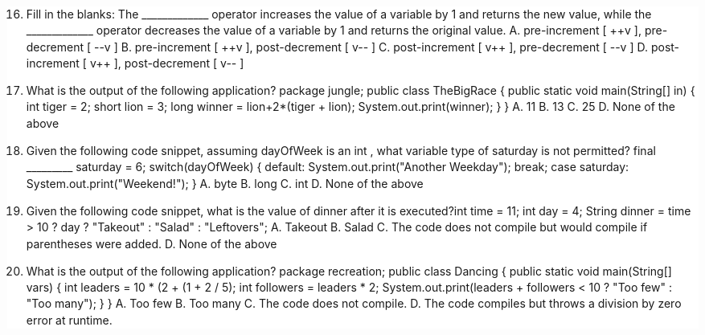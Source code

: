 16. Fill in the blanks: The _____________ operator increases the value of a variable by
1 and returns the new value, while the _____________ operator decreases the
value of a variable by 1 and returns the original value.
A. pre-increment [ ++v ], pre-decrement [ --v ]
B. pre-increment [ ++v ], post-decrement [ v-- ]
C. post-increment [ v++ ], pre-decrement [ --v ]
D. post-increment [ v++ ], post-decrement [ v-- ]

17. What is the output of the following application?
package jungle;
public class TheBigRace {
public static void main(String[] in) {
int tiger = 2;
short lion = 3;
long winner = lion+2*(tiger + lion);
System.out.print(winner);
}
}
A. 11
B. 13
C. 25
D. None of the above

18. Given the following code snippet, assuming dayOfWeek is an int , what variable type of
saturday is not permitted?
final _________ saturday = 6;
switch(dayOfWeek) {
default:
System.out.print("Another Weekday");
break;
case saturday:
System.out.print("Weekend!");
}
A. byte
B. long
C. int
D. None of the above

19. Given the following code snippet, what is the value of dinner after it is executed?int time = 11;
int day = 4;
String dinner = time > 10 ? day ? "Takeout" : "Salad" : "Leftovers";
A. Takeout
B. Salad
C. The code does not compile but would compile if parentheses were added.
D. None of the above

20. What is the output of the following application?
package recreation;
public class Dancing {
public static void main(String[] vars) {
int leaders = 10 * (2 + (1 + 2 / 5);
int followers = leaders * 2;
System.out.print(leaders + followers < 10 ? "Too few" : "Too many");
}
}
A. Too few
B. Too many
C. The code does not compile.
D. The code compiles but throws a division by zero error at runtime.
